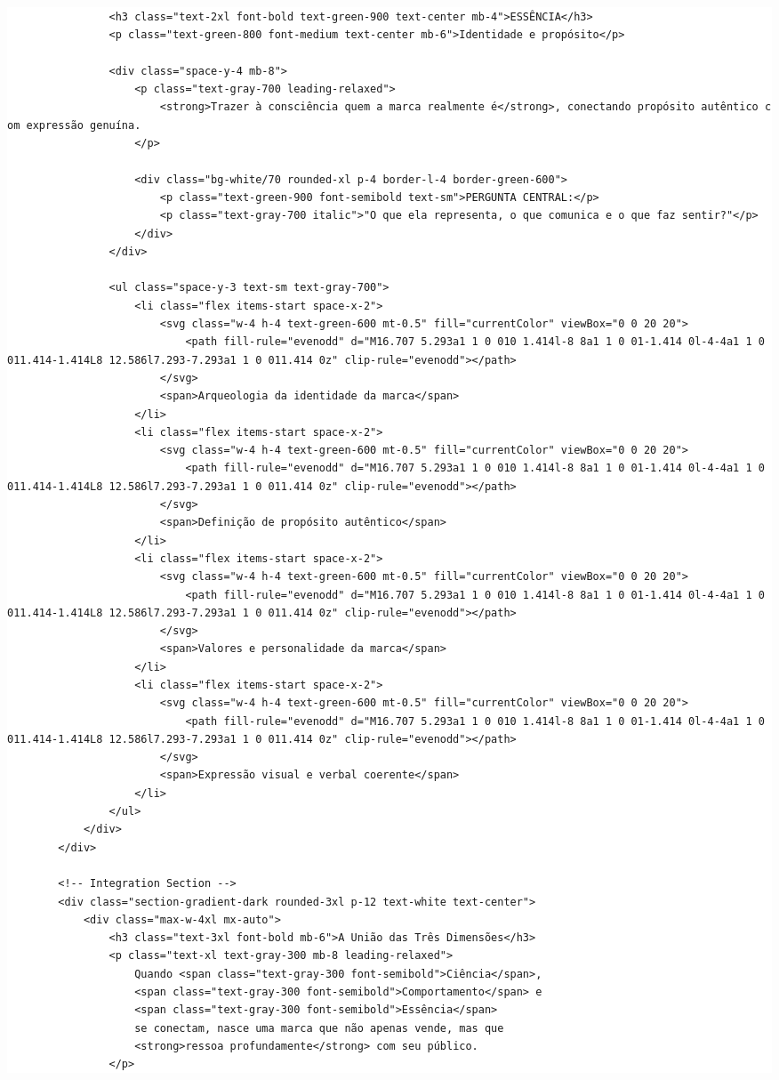                     <h3 class="text-2xl font-bold text-green-900 text-center mb-4">ESSÊNCIA</h3>
                    <p class="text-green-800 font-medium text-center mb-6">Identidade e propósito</p>
                    
                    <div class="space-y-4 mb-8">
                        <p class="text-gray-700 leading-relaxed">
                            <strong>Trazer à consciência quem a marca realmente é</strong>, conectando propósito autêntico com expressão genuína.
                        </p>
                        
                        <div class="bg-white/70 rounded-xl p-4 border-l-4 border-green-600">
                            <p class="text-green-900 font-semibold text-sm">PERGUNTA CENTRAL:</p>
                            <p class="text-gray-700 italic">"O que ela representa, o que comunica e o que faz sentir?"</p>
                        </div>
                    </div>
                    
                    <ul class="space-y-3 text-sm text-gray-700">
                        <li class="flex items-start space-x-2">
                            <svg class="w-4 h-4 text-green-600 mt-0.5" fill="currentColor" viewBox="0 0 20 20">
                                <path fill-rule="evenodd" d="M16.707 5.293a1 1 0 010 1.414l-8 8a1 1 0 01-1.414 0l-4-4a1 1 0 011.414-1.414L8 12.586l7.293-7.293a1 1 0 011.414 0z" clip-rule="evenodd"></path>
                            </svg>
                            <span>Arqueologia da identidade da marca</span>
                        </li>
                        <li class="flex items-start space-x-2">
                            <svg class="w-4 h-4 text-green-600 mt-0.5" fill="currentColor" viewBox="0 0 20 20">
                                <path fill-rule="evenodd" d="M16.707 5.293a1 1 0 010 1.414l-8 8a1 1 0 01-1.414 0l-4-4a1 1 0 011.414-1.414L8 12.586l7.293-7.293a1 1 0 011.414 0z" clip-rule="evenodd"></path>
                            </svg>
                            <span>Definição de propósito autêntico</span>
                        </li>
                        <li class="flex items-start space-x-2">
                            <svg class="w-4 h-4 text-green-600 mt-0.5" fill="currentColor" viewBox="0 0 20 20">
                                <path fill-rule="evenodd" d="M16.707 5.293a1 1 0 010 1.414l-8 8a1 1 0 01-1.414 0l-4-4a1 1 0 011.414-1.414L8 12.586l7.293-7.293a1 1 0 011.414 0z" clip-rule="evenodd"></path>
                            </svg>
                            <span>Valores e personalidade da marca</span>
                        </li>
                        <li class="flex items-start space-x-2">
                            <svg class="w-4 h-4 text-green-600 mt-0.5" fill="currentColor" viewBox="0 0 20 20">
                                <path fill-rule="evenodd" d="M16.707 5.293a1 1 0 010 1.414l-8 8a1 1 0 01-1.414 0l-4-4a1 1 0 011.414-1.414L8 12.586l7.293-7.293a1 1 0 011.414 0z" clip-rule="evenodd"></path>
                            </svg>
                            <span>Expressão visual e verbal coerente</span>
                        </li>
                    </ul>
                </div>
            </div>
            
            <!-- Integration Section -->
            <div class="section-gradient-dark rounded-3xl p-12 text-white text-center">
                <div class="max-w-4xl mx-auto">
                    <h3 class="text-3xl font-bold mb-6">A União das Três Dimensões</h3>
                    <p class="text-xl text-gray-300 mb-8 leading-relaxed">
                        Quando <span class="text-gray-300 font-semibold">Ciência</span>, 
                        <span class="text-gray-300 font-semibold">Comportamento</span> e 
                        <span class="text-gray-300 font-semibold">Essência</span> 
                        se conectam, nasce uma marca que não apenas vende, mas que 
                        <strong>ressoa profundamente</strong> com seu público.
                    </p>
                    